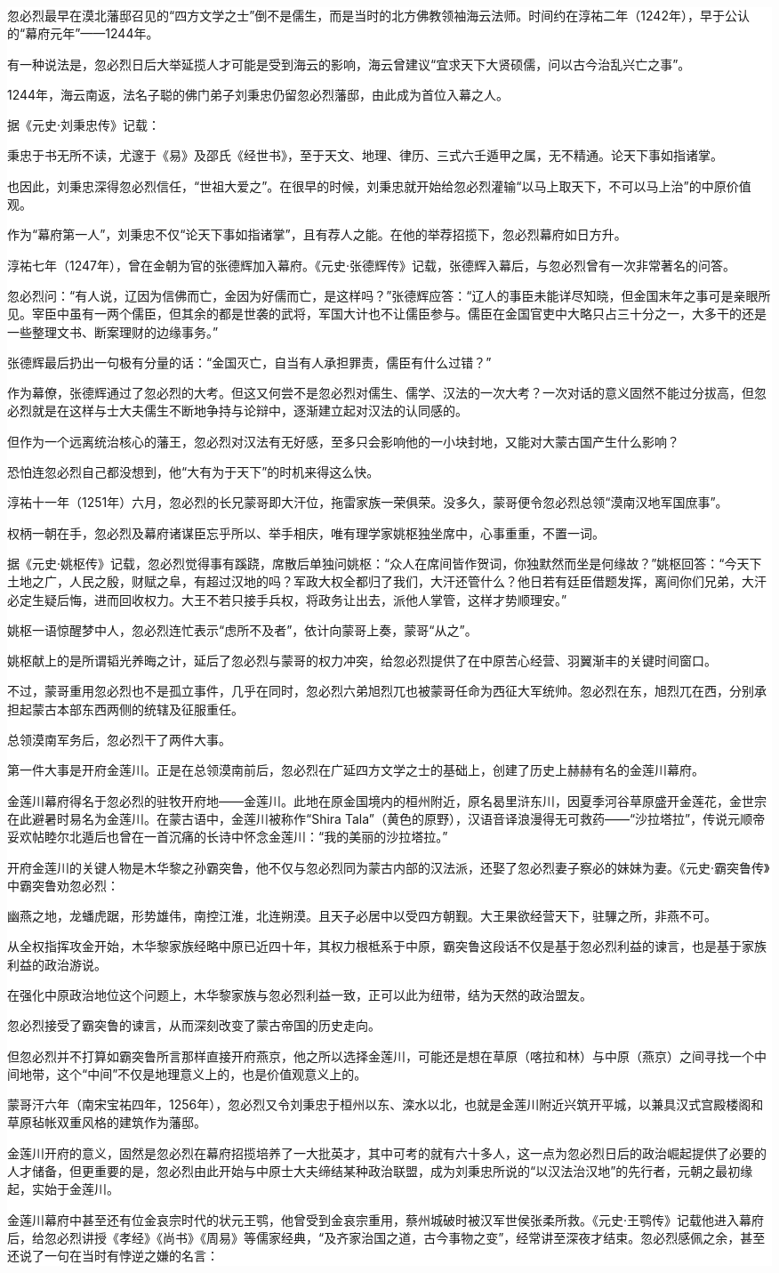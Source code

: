 忽必烈最早在漠北藩邸召见的“四方文学之士”倒不是儒生，而是当时的北方佛教领袖海云法师。时间约在淳祐二年（1242年），早于公认的“幕府元年”——1244年。

有一种说法是，忽必烈日后大举延揽人才可能是受到海云的影响，海云曾建议“宜求天下大贤硕儒，问以古今治乱兴亡之事”。

1244年，海云南返，法名子聪的佛门弟子刘秉忠仍留忽必烈藩邸，由此成为首位入幕之人。

据《元史·刘秉忠传》记载：

秉忠于书无所不读，尤邃于《易》及邵氏《经世书》，至于天文、地理、律历、三式六壬遁甲之属，无不精通。论天下事如指诸掌。

也因此，刘秉忠深得忽必烈信任，“世祖大爱之”。在很早的时候，刘秉忠就开始给忽必烈灌输“以马上取天下，不可以马上治”的中原价值观。

作为“幕府第一人”，刘秉忠不仅“论天下事如指诸掌”，且有荐人之能。在他的举荐招揽下，忽必烈幕府如日方升。

淳祐七年（1247年），曾在金朝为官的张德辉加入幕府。《元史·张德辉传》记载，张德辉入幕后，与忽必烈曾有一次非常著名的问答。

忽必烈问：“有人说，辽因为信佛而亡，金因为好儒而亡，是这样吗？”张德辉应答：“辽人的事臣未能详尽知晓，但金国末年之事可是亲眼所见。宰臣中虽有一两个儒臣，但其余的都是世袭的武将，军国大计也不让儒臣参与。儒臣在金国官吏中大略只占三十分之一，大多干的还是一些整理文书、断案理财的边缘事务。”

张德辉最后扔出一句极有分量的话：“金国灭亡，自当有人承担罪责，儒臣有什么过错？”

作为幕僚，张德辉通过了忽必烈的大考。但这又何尝不是忽必烈对儒生、儒学、汉法的一次大考？一次对话的意义固然不能过分拔高，但忽必烈就是在这样与士大夫儒生不断地争持与论辩中，逐渐建立起对汉法的认同感的。

但作为一个远离统治核心的藩王，忽必烈对汉法有无好感，至多只会影响他的一小块封地，又能对大蒙古国产生什么影响？

恐怕连忽必烈自己都没想到，他“大有为于天下”的时机来得这么快。

淳祐十一年（1251年）六月，忽必烈的长兄蒙哥即大汗位，拖雷家族一荣俱荣。没多久，蒙哥便令忽必烈总领“漠南汉地军国庶事”。

权柄一朝在手，忽必烈及幕府诸谋臣忘乎所以、举手相庆，唯有理学家姚枢独坐席中，心事重重，不置一词。

据《元史·姚枢传》记载，忽必烈觉得事有蹊跷，席散后单独问姚枢：“众人在席间皆作贺词，你独默然而坐是何缘故？”姚枢回答：“今天下土地之广，人民之殷，财赋之阜，有超过汉地的吗？军政大权全都归了我们，大汗还管什么？他日若有廷臣借题发挥，离间你们兄弟，大汗必定生疑后悔，进而回收权力。大王不若只接手兵权，将政务让出去，派他人掌管，这样才势顺理安。”

姚枢一语惊醒梦中人，忽必烈连忙表示“虑所不及者”，依计向蒙哥上奏，蒙哥“从之”。

姚枢献上的是所谓韬光养晦之计，延后了忽必烈与蒙哥的权力冲突，给忽必烈提供了在中原苦心经营、羽翼渐丰的关键时间窗口。

不过，蒙哥重用忽必烈也不是孤立事件，几乎在同时，忽必烈六弟旭烈兀也被蒙哥任命为西征大军统帅。忽必烈在东，旭烈兀在西，分别承担起蒙古本部东西两侧的统辖及征服重任。

总领漠南军务后，忽必烈干了两件大事。

第一件大事是开府金莲川。正是在总领漠南前后，忽必烈在广延四方文学之士的基础上，创建了历史上赫赫有名的金莲川幕府。

金莲川幕府得名于忽必烈的驻牧开府地——金莲川。此地在原金国境内的桓州附近，原名曷里浒东川，因夏季河谷草原盛开金莲花，金世宗在此避暑时易名为金莲川。在蒙古语中，金莲川被称作“Shira&nbsp;Tala”（黄色的原野），汉语音译浪漫得无可救药——“沙拉塔拉”，传说元顺帝妥欢帖睦尔北遁后也曾在一首沉痛的长诗中怀念金莲川：“我的美丽的沙拉塔拉。”

开府金莲川的关键人物是木华黎之孙霸突鲁，他不仅与忽必烈同为蒙古内部的汉法派，还娶了忽必烈妻子察必的妹妹为妻。《元史·霸突鲁传》中霸突鲁劝忽必烈：

幽燕之地，龙蟠虎踞，形势雄伟，南控江淮，北连朔漠。且天子必居中以受四方朝觐。大王果欲经营天下，驻驆之所，非燕不可。

从全权指挥攻金开始，木华黎家族经略中原已近四十年，其权力根柢系于中原，霸突鲁这段话不仅是基于忽必烈利益的谏言，也是基于家族利益的政治游说。

在强化中原政治地位这个问题上，木华黎家族与忽必烈利益一致，正可以此为纽带，结为天然的政治盟友。

忽必烈接受了霸突鲁的谏言，从而深刻改变了蒙古帝国的历史走向。

但忽必烈并不打算如霸突鲁所言那样直接开府燕京，他之所以选择金莲川，可能还是想在草原（喀拉和林）与中原（燕京）之间寻找一个中间地带，这个“中间”不仅是地理意义上的，也是价值观意义上的。

蒙哥汗六年（南宋宝祐四年，1256年），忽必烈又令刘秉忠于桓州以东、滦水以北，也就是金莲川附近兴筑开平城，以兼具汉式宫殿楼阁和草原毡帐双重风格的建筑作为藩邸。

金莲川开府的意义，固然是忽必烈在幕府招揽培养了一大批英才，其中可考的就有六十多人，这一点为忽必烈日后的政治崛起提供了必要的人才储备，但更重要的是，忽必烈由此开始与中原士大夫缔结某种政治联盟，成为刘秉忠所说的“以汉法治汉地”的先行者，元朝之最初缘起，实始于金莲川。

金莲川幕府中甚至还有位金哀宗时代的状元王鹗，他曾受到金哀宗重用，蔡州城破时被汉军世侯张柔所救。《元史·王鹗传》记载他进入幕府后，给忽必烈讲授《孝经》《尚书》《周易》等儒家经典，“及齐家治国之道，古今事物之变”，经常讲至深夜才结束。忽必烈感佩之余，甚至还说了一句在当时有悖逆之嫌的名言：
